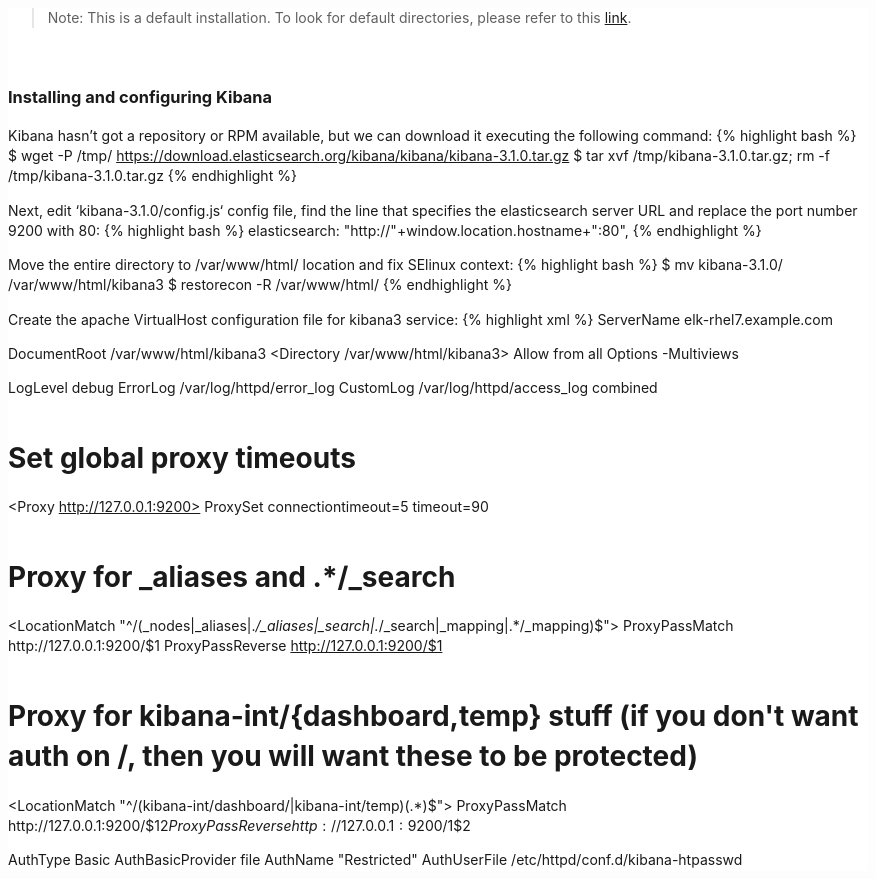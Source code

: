 > Note: This is a default installation. To look for default directories, please refer to this <a href="http://www.elasticsearch.org/guide/en/elasticsearch/reference/current/setup-dir-layout.html" target="_blank">link</a>.
<br>

### Installing and configuring Kibana
Kibana hasn’t got a repository or RPM available, but we can download it executing the following command:
{% highlight bash %}
$ wget -P /tmp/ https://download.elasticsearch.org/kibana/kibana/kibana-3.1.0.tar.gz
$ tar xvf /tmp/kibana-3.1.0.tar.gz; rm -f /tmp/kibana-3.1.0.tar.gz
{% endhighlight %}

Next, edit ‘kibana-3.1.0/config.js‘ config file, find the line that specifies the elasticsearch server URL and replace the port number 9200 with 80:
{% highlight bash %}
elasticsearch: "http://"+window.location.hostname+":80",
{% endhighlight %}

Move the entire directory to /var/www/html/ location and fix SElinux context:
{% highlight bash %}
$ mv kibana-3.1.0/ /var/www/html/kibana3
$ restorecon -R /var/www/html/
{% endhighlight %}

Create the apache VirtualHost configuration file for kibana3 service:
{% highlight xml %}
<VirtualHost elk-rhel7.example.com:80>
  ServerName elk-rhel7.example.com

  DocumentRoot /var/www/html/kibana3
  <Directory /var/www/html/kibana3>
    Allow from all
    Options -Multiviews
  </Directory>

  LogLevel debug
  ErrorLog /var/log/httpd/error_log
  CustomLog /var/log/httpd/access_log combined

  # Set global proxy timeouts
  <Proxy http://127.0.0.1:9200>
    ProxySet connectiontimeout=5 timeout=90
  </Proxy>

  # Proxy for _aliases and .*/_search
  <LocationMatch "^/(_nodes|_aliases|.*/_aliases|_search|.*/_search|_mapping|.*/_mapping)$">
    ProxyPassMatch http://127.0.0.1:9200/$1
    ProxyPassReverse http://127.0.0.1:9200/$1
  </LocationMatch>

  # Proxy for kibana-int/{dashboard,temp} stuff (if you don't want auth on /, then you will want these to be protected)
  <LocationMatch "^/(kibana-int/dashboard/|kibana-int/temp)(.*)$">
    ProxyPassMatch http://127.0.0.1:9200/$1$2
    ProxyPassReverse http://127.0.0.1:9200/$1$2
  </LocationMatch>

  <Location />
    AuthType Basic
    AuthBasicProvider file
    AuthName "Restricted"
    AuthUserFile /etc/httpd/conf.d/kibana-htpasswd